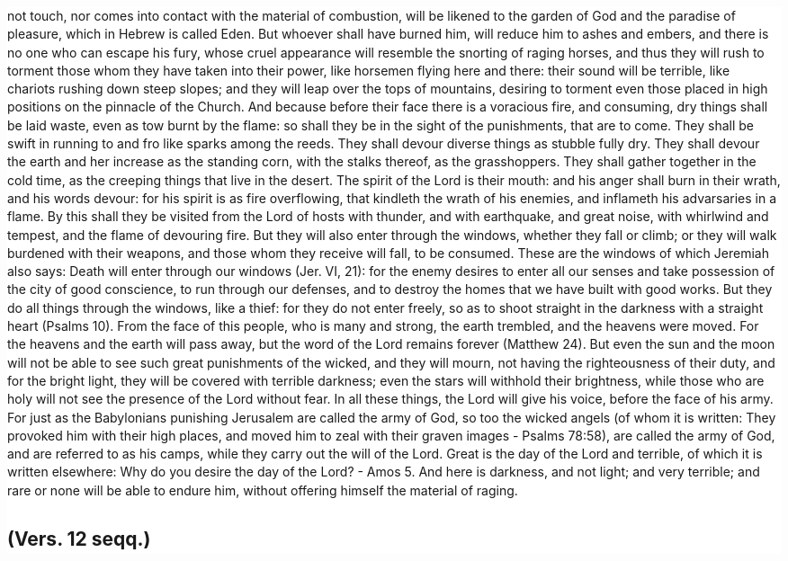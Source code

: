 not touch, nor comes into contact with the material of combustion, will be likened to the garden of God and the paradise of pleasure, which in Hebrew is called Eden. But whoever shall have burned him, will reduce him to ashes and embers, and there is no one who can escape his fury, whose cruel appearance will resemble the snorting of raging horses, and thus they will rush to torment those whom they have taken into their power, like horsemen flying here and there: their sound will be terrible, like chariots rushing down steep slopes; and they will leap over the tops of mountains, desiring to torment even those placed in high positions on the pinnacle of the Church. And because before their face there is a voracious fire, and consuming, dry things shall be laid waste, even as tow burnt by the flame: so shall they be in the sight of the punishments, that are to come. They shall be swift in running to and fro like sparks among the reeds. They shall devour diverse things as stubble fully dry. They shall devour the earth and her increase as the standing corn, with the stalks thereof, as the grasshoppers. They shall gather together in the cold time, as the creeping things that live in the desert. The spirit of the Lord is their mouth: and his anger shall burn in their wrath, and his words devour: for his spirit is as fire overflowing, that kindleth the wrath of his enemies, and inflameth his advarsaries in a flame. By this shall they be visited from the Lord of hosts with thunder, and with earthquake, and great noise, with whirlwind and tempest, and the flame of devouring fire. But they will also enter through the windows, whether they fall or climb; or they will walk burdened with their weapons, and those whom they receive will fall, to be consumed. These are the windows of which Jeremiah also says: Death will enter through our windows (Jer. VI, 21): for the enemy desires to enter all our senses and take possession of the city of good conscience, to run through our defenses, and to destroy the homes that we have built with good works. But they do all things through the windows, like a thief: for they do not enter freely, so as to shoot straight in the darkness with a straight heart (Psalms 10). From the face of this people, who is many and strong, the earth trembled, and the heavens were moved. For the heavens and the earth will pass away, but the word of the Lord remains forever (Matthew 24). But even the sun and the moon will not be able to see such great punishments of the wicked, and they will mourn, not having the righteousness of their duty, and for the bright light, they will be covered with terrible darkness; even the stars will withhold their brightness, while those who are holy will not see the presence of the Lord without fear. In all these things, the Lord will give his voice, before the face of his army. For just as the Babylonians punishing Jerusalem are called the army of God, so too the wicked angels (of whom it is written: They provoked him with their high places, and moved him to zeal with their graven images - Psalms 78:58), are called the army of God, and are referred to as his camps, while they carry out the will of the Lord. Great is the day of the Lord and terrible, of which it is written elsewhere: Why do you desire the day of the Lord? - Amos 5. And here is darkness, and not light; and very terrible; and rare or none will be able to endure him, without offering himself the material of raging.

<h2 id='tocuniq17'>(Vers. 12 seqq.)</h2>
